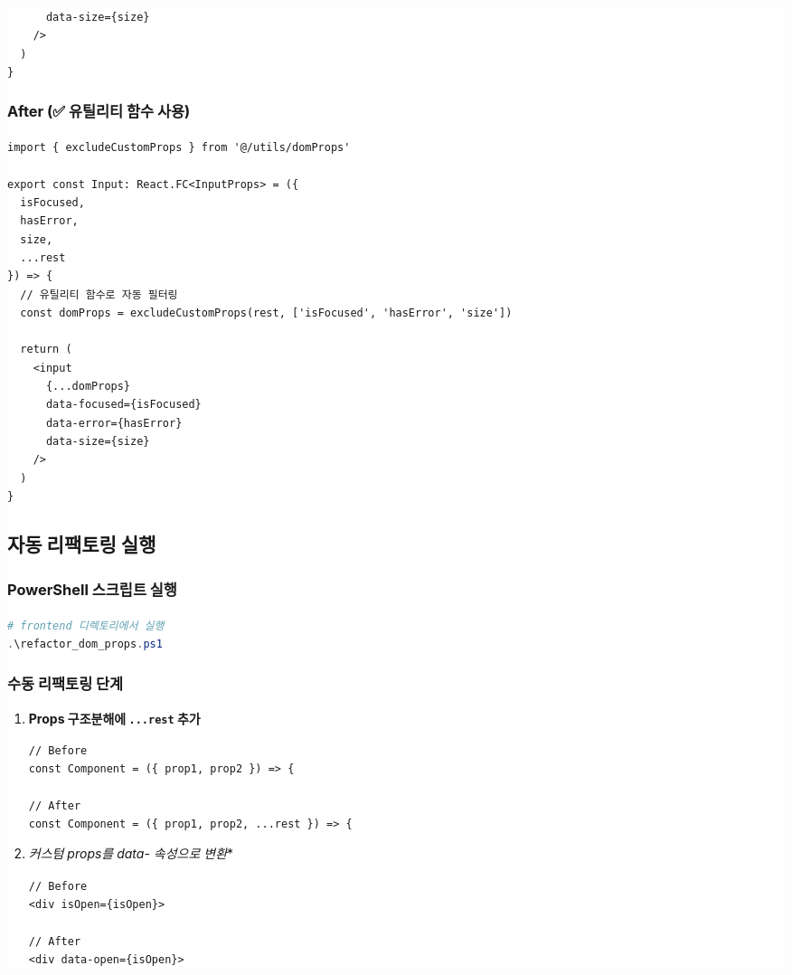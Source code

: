 ```tsx
      data-size={size}
    />
  )
}
```

### After (✅ 유틸리티 함수 사용)
```tsx
import { excludeCustomProps } from '@/utils/domProps'

export const Input: React.FC<InputProps> = ({ 
  isFocused, 
  hasError, 
  size, 
  ...rest 
}) => {
  // 유틸리티 함수로 자동 필터링
  const domProps = excludeCustomProps(rest, ['isFocused', 'hasError', 'size'])
  
  return (
    <input 
      {...domProps}
      data-focused={isFocused}
      data-error={hasError}
      data-size={size}
    />
  )
}
```

## 자동 리팩토링 실행

### PowerShell 스크립트 실행
```powershell
# frontend 디렉토리에서 실행
.\refactor_dom_props.ps1
```

### 수동 리팩토링 단계
1. **Props 구조분해에 `...rest` 추가**
   ```tsx
   // Before
   const Component = ({ prop1, prop2 }) => {
   
   // After  
   const Component = ({ prop1, prop2, ...rest }) => {
   ```

2. **커스텀 props를 data-* 속성으로 변환**
   ```tsx
   // Before
   <div isOpen={isOpen}>
   
   // After
   <div data-open={isOpen}>
   ```
